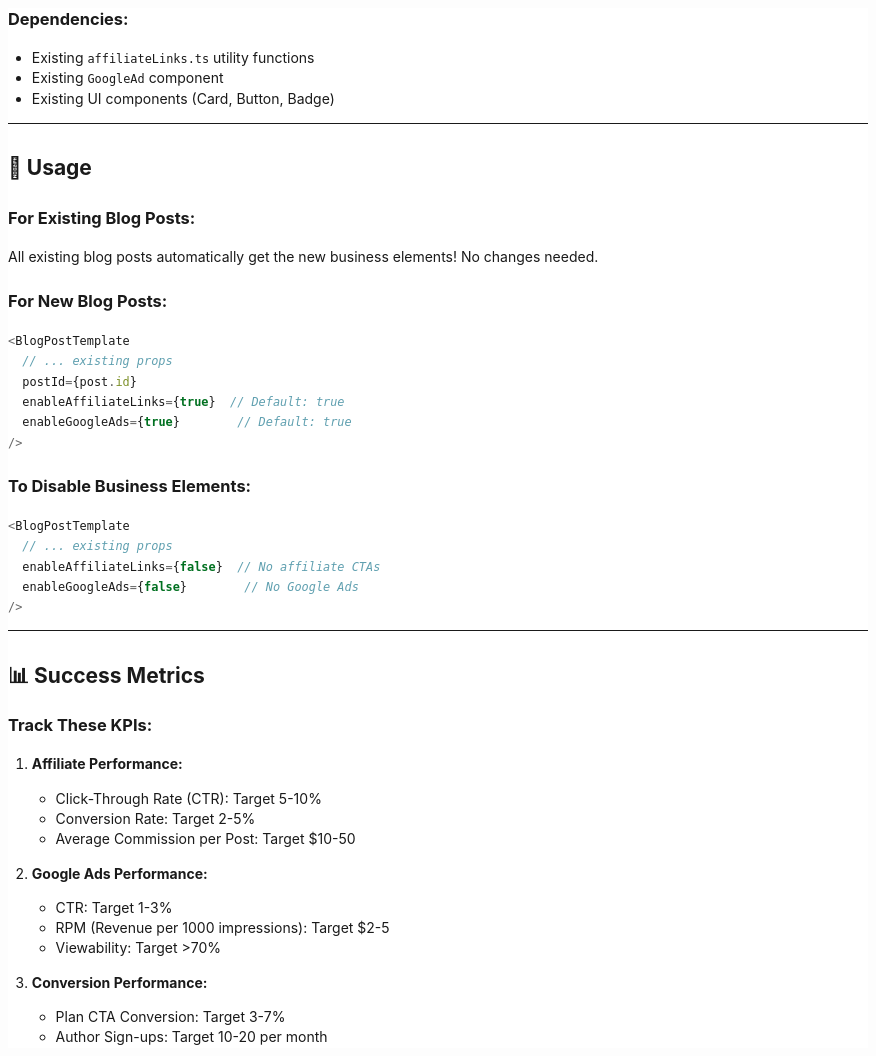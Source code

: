 ### Dependencies:
- Existing `affiliateLinks.ts` utility functions
- Existing `GoogleAd` component
- Existing UI components (Card, Button, Badge)

---

## 🚀 Usage

### For Existing Blog Posts:

All existing blog posts automatically get the new business elements! No changes needed.

### For New Blog Posts:

```typescript
<BlogPostTemplate
  // ... existing props
  postId={post.id}
  enableAffiliateLinks={true}  // Default: true
  enableGoogleAds={true}        // Default: true
/>
```

### To Disable Business Elements:

```typescript
<BlogPostTemplate
  // ... existing props
  enableAffiliateLinks={false}  // No affiliate CTAs
  enableGoogleAds={false}        // No Google Ads
/>
```

---

## 📊 Success Metrics

### Track These KPIs:

1. **Affiliate Performance:**
   - Click-Through Rate (CTR): Target 5-10%
   - Conversion Rate: Target 2-5%
   - Average Commission per Post: Target $10-50

2. **Google Ads Performance:**
   - CTR: Target 1-3%
   - RPM (Revenue per 1000 impressions): Target $2-5
   - Viewability: Target >70%

3. **Conversion Performance:**
   - Plan CTA Conversion: Target 3-7%
   - Author Sign-ups: Target 10-20 per month
